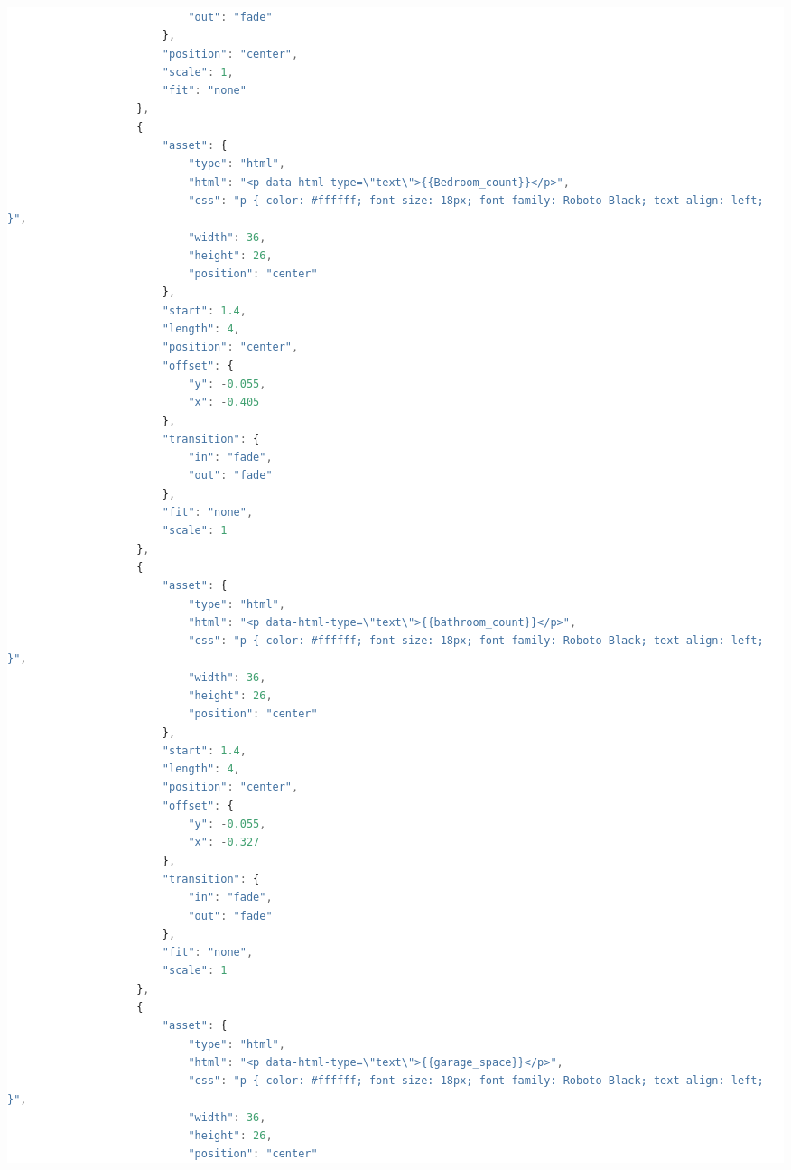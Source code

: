 ```javascript
                            "out": "fade"
                        },
                        "position": "center",
                        "scale": 1,
                        "fit": "none"
                    },
                    {
                        "asset": {
                            "type": "html",
                            "html": "<p data-html-type=\"text\">{{Bedroom_count}}</p>",
                            "css": "p { color: #ffffff; font-size: 18px; font-family: Roboto Black; text-align: left; }",
                            "width": 36,
                            "height": 26,
                            "position": "center"
                        },
                        "start": 1.4,
                        "length": 4,
                        "position": "center",
                        "offset": {
                            "y": -0.055,
                            "x": -0.405
                        },
                        "transition": {
                            "in": "fade",
                            "out": "fade"
                        },
                        "fit": "none",
                        "scale": 1
                    },
                    {
                        "asset": {
                            "type": "html",
                            "html": "<p data-html-type=\"text\">{{bathroom_count}}</p>",
                            "css": "p { color: #ffffff; font-size: 18px; font-family: Roboto Black; text-align: left; }",
                            "width": 36,
                            "height": 26,
                            "position": "center"
                        },
                        "start": 1.4,
                        "length": 4,
                        "position": "center",
                        "offset": {
                            "y": -0.055,
                            "x": -0.327
                        },
                        "transition": {
                            "in": "fade",
                            "out": "fade"
                        },
                        "fit": "none",
                        "scale": 1
                    },
                    {
                        "asset": {
                            "type": "html",
                            "html": "<p data-html-type=\"text\">{{garage_space}}</p>",
                            "css": "p { color: #ffffff; font-size: 18px; font-family: Roboto Black; text-align: left; }",
                            "width": 36,
                            "height": 26,
                            "position": "center"
```